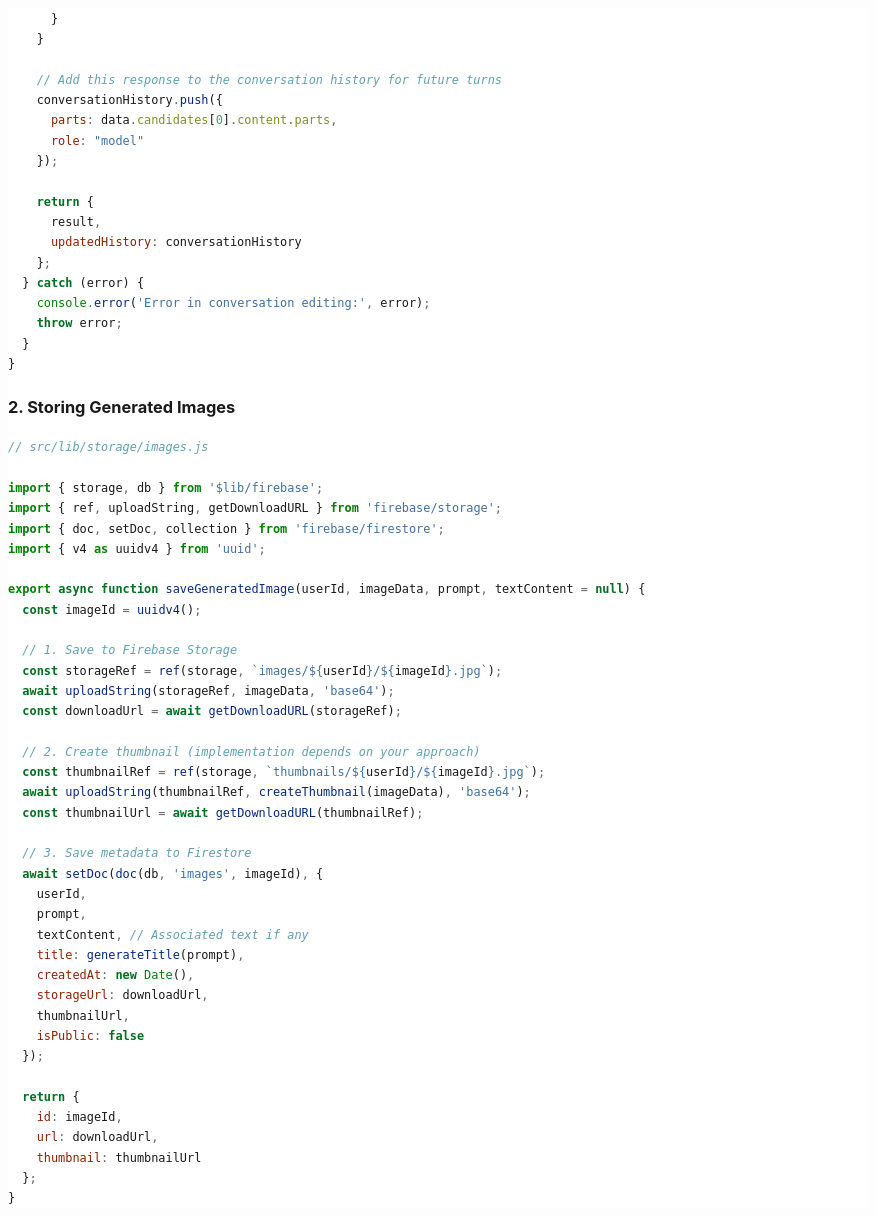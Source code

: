 ```javascript
      }
    }
    
    // Add this response to the conversation history for future turns
    conversationHistory.push({
      parts: data.candidates[0].content.parts,
      role: "model"
    });
    
    return {
      result,
      updatedHistory: conversationHistory
    };
  } catch (error) {
    console.error('Error in conversation editing:', error);
    throw error;
  }
}
```

### 2. Storing Generated Images

```javascript
// src/lib/storage/images.js

import { storage, db } from '$lib/firebase';
import { ref, uploadString, getDownloadURL } from 'firebase/storage';
import { doc, setDoc, collection } from 'firebase/firestore';
import { v4 as uuidv4 } from 'uuid';

export async function saveGeneratedImage(userId, imageData, prompt, textContent = null) {
  const imageId = uuidv4();
  
  // 1. Save to Firebase Storage
  const storageRef = ref(storage, `images/${userId}/${imageId}.jpg`);
  await uploadString(storageRef, imageData, 'base64');
  const downloadUrl = await getDownloadURL(storageRef);
  
  // 2. Create thumbnail (implementation depends on your approach)
  const thumbnailRef = ref(storage, `thumbnails/${userId}/${imageId}.jpg`);
  await uploadString(thumbnailRef, createThumbnail(imageData), 'base64');
  const thumbnailUrl = await getDownloadURL(thumbnailRef);
  
  // 3. Save metadata to Firestore
  await setDoc(doc(db, 'images', imageId), {
    userId,
    prompt,
    textContent, // Associated text if any
    title: generateTitle(prompt),
    createdAt: new Date(),
    storageUrl: downloadUrl,
    thumbnailUrl,
    isPublic: false
  });
  
  return {
    id: imageId,
    url: downloadUrl,
    thumbnail: thumbnailUrl
  };
}
```
